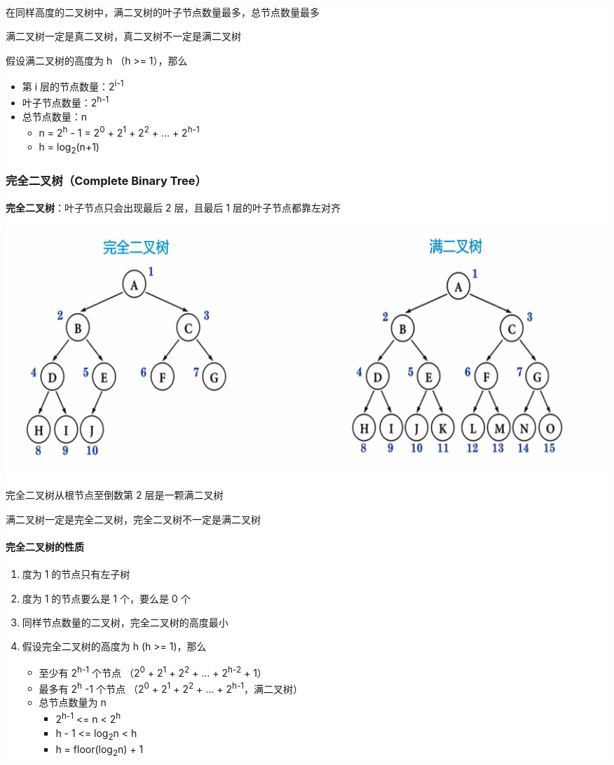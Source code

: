 
在同样高度的二叉树中，满二叉树的叶子节点数量最多，总节点数量最多

满二叉树一定是真二叉树，真二叉树不一定是满二叉树

假设满二叉树的高度为 h （h >= 1），那么
- 第 i 层的节点数量：2<sup>i-1</sup>
- 叶子节点数量：2<sup>h-1</sup>
- 总节点数量：n
  - n = 2<sup>h</sup> - 1 = 2<sup>0</sup> + 2<sup>1</sup> + 2<sup>2</sup> + ... + 2<sup>h-1</sup>
  - h = log<sub>2</sub>(n+1)

### 完全二叉树（Complete Binary Tree）

**完全二叉树**：叶子节点只会出现最后 2 层，且最后 1 层的叶子节点都靠左对齐

![完全二叉树](/images/恋上算法与数据结构/1-06-二叉树/20200916-完全二叉树.png)  

完全二叉树从根节点至倒数第 2 层是一颗满二叉树

满二叉树一定是完全二叉树，完全二叉树不一定是满二叉树

#### 完全二叉树的性质

1. 度为 1 的节点只有左子树

2. 度为 1 的节点要么是 1 个，要么是 0 个

3. 同样节点数量的二叉树，完全二叉树的高度最小

4. 假设完全二叉树的高度为 h (h >= 1)，那么
   - 至少有 2<sup>h-1</sup> 个节点 （2<sup>0</sup> + 2<sup>1</sup> + 2<sup>2</sup> + ... + 2<sup>h-2</sup> + 1）
   - 最多有 2<sup>h</sup> -1 个节点 （2<sup>0</sup> + 2<sup>1</sup> + 2<sup>2</sup> + ... + 2<sup>h-1</sup>，满二叉树）
   - 总节点数量为 n
     - 2<sup>h-1</sup> <= n < 2<sup>h</sup>
     - h - 1 <= log<sub>2</sub>n < h
     - h = floor(log<sub>2</sub>n) + 1
